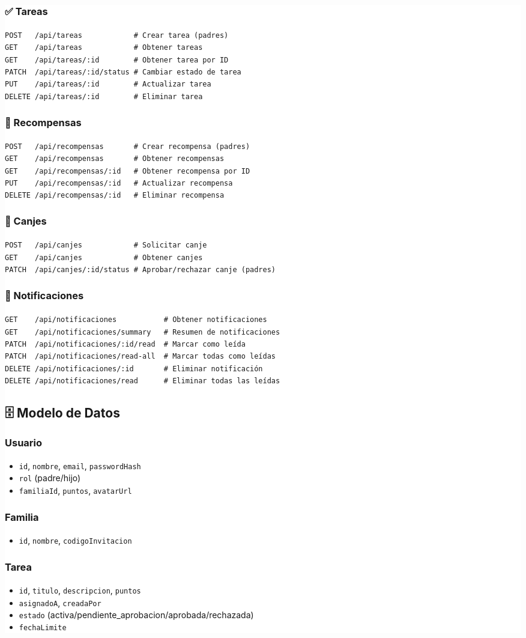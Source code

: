 ### ✅ Tareas
```
POST   /api/tareas            # Crear tarea (padres)
GET    /api/tareas            # Obtener tareas
GET    /api/tareas/:id        # Obtener tarea por ID
PATCH  /api/tareas/:id/status # Cambiar estado de tarea
PUT    /api/tareas/:id        # Actualizar tarea
DELETE /api/tareas/:id        # Eliminar tarea
```

### 🎁 Recompensas
```
POST   /api/recompensas       # Crear recompensa (padres)
GET    /api/recompensas       # Obtener recompensas
GET    /api/recompensas/:id   # Obtener recompensa por ID
PUT    /api/recompensas/:id   # Actualizar recompensa
DELETE /api/recompensas/:id   # Eliminar recompensa
```

### 🔄 Canjes
```
POST   /api/canjes            # Solicitar canje
GET    /api/canjes            # Obtener canjes
PATCH  /api/canjes/:id/status # Aprobar/rechazar canje (padres)
```

### 🔔 Notificaciones
```
GET    /api/notificaciones           # Obtener notificaciones
GET    /api/notificaciones/summary   # Resumen de notificaciones
PATCH  /api/notificaciones/:id/read  # Marcar como leída
PATCH  /api/notificaciones/read-all  # Marcar todas como leídas
DELETE /api/notificaciones/:id       # Eliminar notificación
DELETE /api/notificaciones/read      # Eliminar todas las leídas
```

## 🗄️ Modelo de Datos

### Usuario
- `id`, `nombre`, `email`, `passwordHash`
- `rol` (padre/hijo)
- `familiaId`, `puntos`, `avatarUrl`

### Familia
- `id`, `nombre`, `codigoInvitacion`

### Tarea
- `id`, `titulo`, `descripcion`, `puntos`
- `asignadoA`, `creadaPor`
- `estado` (activa/pendiente_aprobacion/aprobada/rechazada)
- `fechaLimite`
